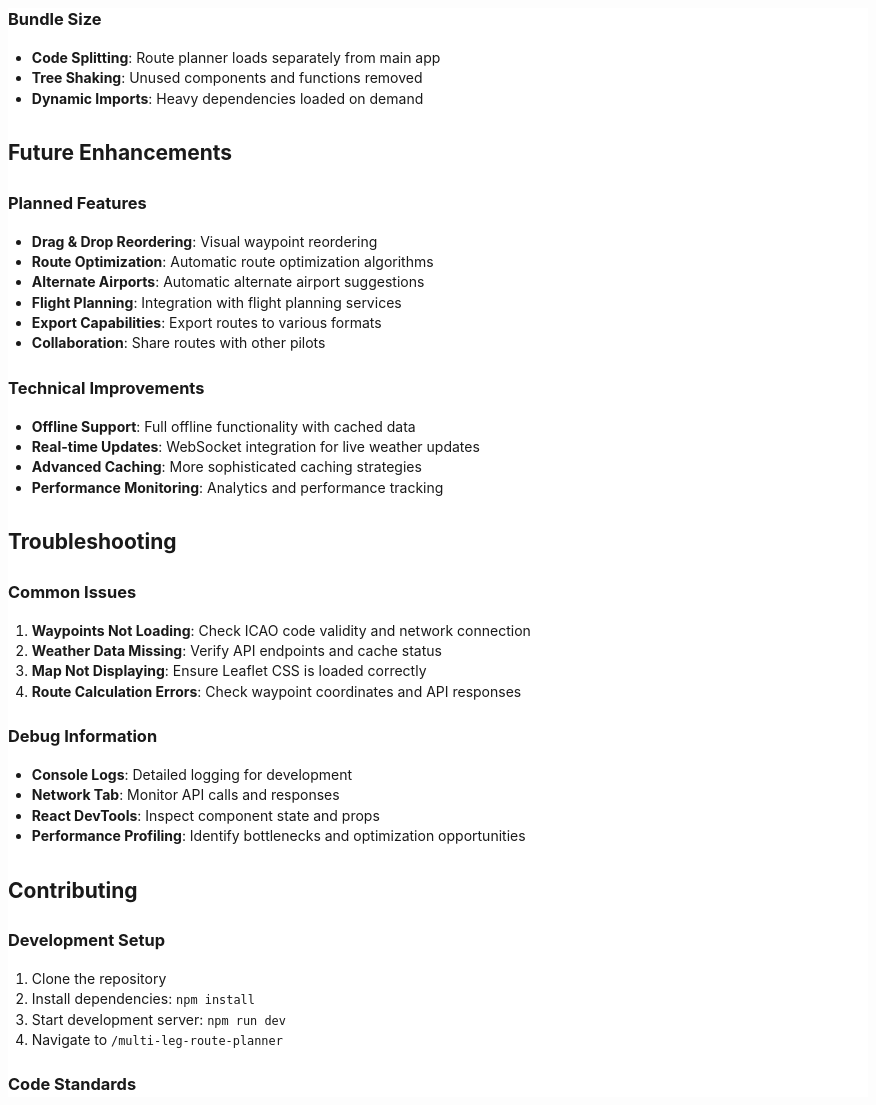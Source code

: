 ### Bundle Size

- **Code Splitting**: Route planner loads separately from main app
- **Tree Shaking**: Unused components and functions removed
- **Dynamic Imports**: Heavy dependencies loaded on demand

## Future Enhancements

### Planned Features

- **Drag & Drop Reordering**: Visual waypoint reordering
- **Route Optimization**: Automatic route optimization algorithms
- **Alternate Airports**: Automatic alternate airport suggestions
- **Flight Planning**: Integration with flight planning services
- **Export Capabilities**: Export routes to various formats
- **Collaboration**: Share routes with other pilots

### Technical Improvements

- **Offline Support**: Full offline functionality with cached data
- **Real-time Updates**: WebSocket integration for live weather updates
- **Advanced Caching**: More sophisticated caching strategies
- **Performance Monitoring**: Analytics and performance tracking

## Troubleshooting

### Common Issues

1. **Waypoints Not Loading**: Check ICAO code validity and network connection
2. **Weather Data Missing**: Verify API endpoints and cache status
3. **Map Not Displaying**: Ensure Leaflet CSS is loaded correctly
4. **Route Calculation Errors**: Check waypoint coordinates and API responses

### Debug Information

- **Console Logs**: Detailed logging for development
- **Network Tab**: Monitor API calls and responses
- **React DevTools**: Inspect component state and props
- **Performance Profiling**: Identify bottlenecks and optimization opportunities

## Contributing

### Development Setup

1. Clone the repository
2. Install dependencies: `npm install`
3. Start development server: `npm run dev`
4. Navigate to `/multi-leg-route-planner`

### Code Standards
